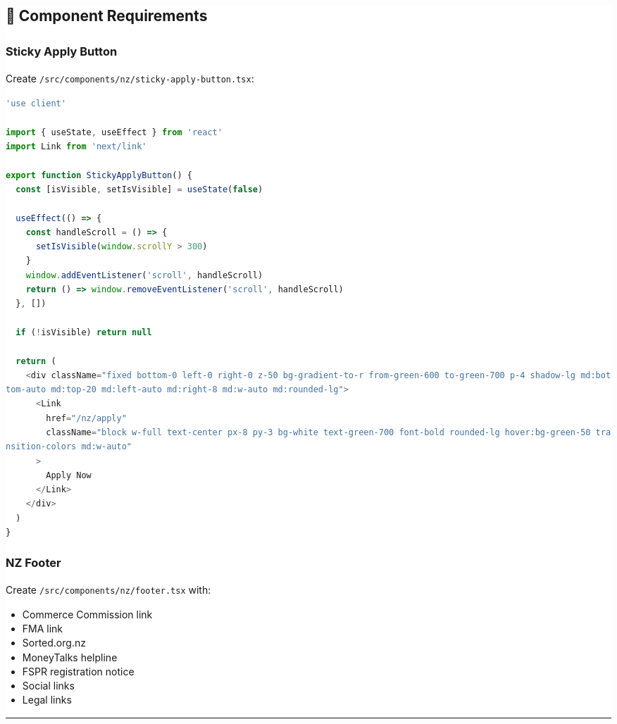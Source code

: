 
## 🎨 Component Requirements

### Sticky Apply Button

Create `/src/components/nz/sticky-apply-button.tsx`:

```typescript
'use client'

import { useState, useEffect } from 'react'
import Link from 'next/link'

export function StickyApplyButton() {
  const [isVisible, setIsVisible] = useState(false)

  useEffect(() => {
    const handleScroll = () => {
      setIsVisible(window.scrollY > 300)
    }
    window.addEventListener('scroll', handleScroll)
    return () => window.removeEventListener('scroll', handleScroll)
  }, [])

  if (!isVisible) return null

  return (
    <div className="fixed bottom-0 left-0 right-0 z-50 bg-gradient-to-r from-green-600 to-green-700 p-4 shadow-lg md:bottom-auto md:top-20 md:left-auto md:right-8 md:w-auto md:rounded-lg">
      <Link
        href="/nz/apply"
        className="block w-full text-center px-8 py-3 bg-white text-green-700 font-bold rounded-lg hover:bg-green-50 transition-colors md:w-auto"
      >
        Apply Now
      </Link>
    </div>
  )
}
```

### NZ Footer

Create `/src/components/nz/footer.tsx` with:
- Commerce Commission link
- FMA link
- Sorted.org.nz
- MoneyTalks helpline
- FSPR registration notice
- Social links
- Legal links

---
